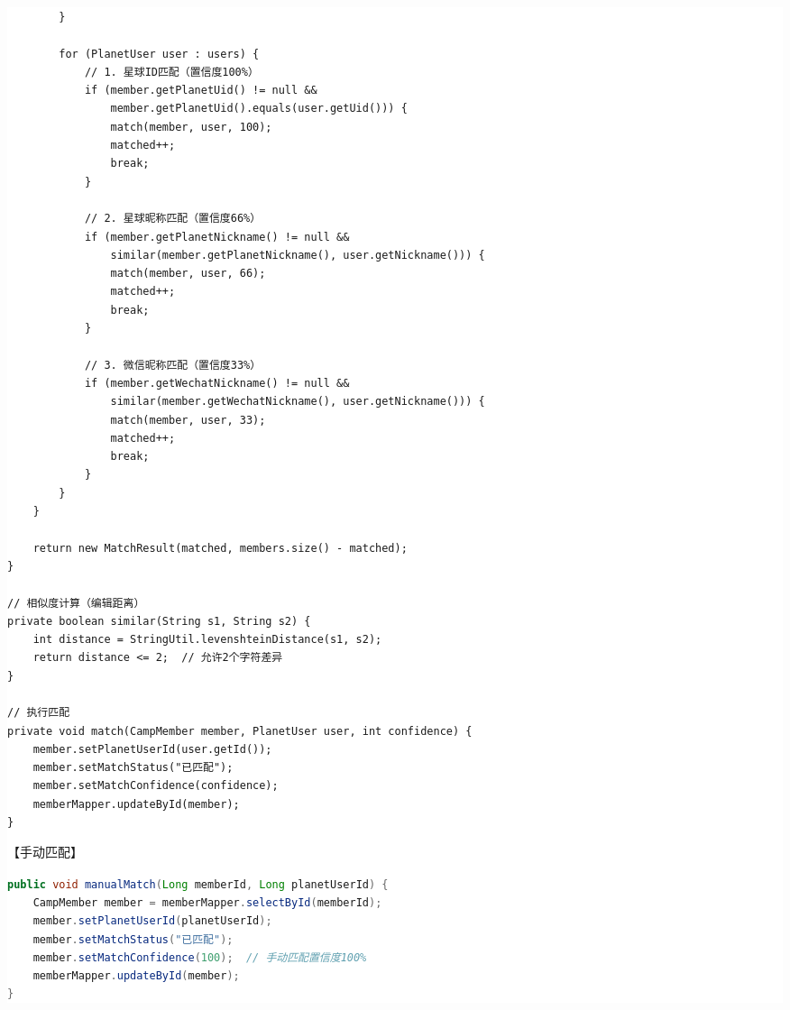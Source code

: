 ```
        }

        for (PlanetUser user : users) {
            // 1. 星球ID匹配（置信度100%）
            if (member.getPlanetUid() != null &&
                member.getPlanetUid().equals(user.getUid())) {
                match(member, user, 100);
                matched++;
                break;
            }

            // 2. 星球昵称匹配（置信度66%）
            if (member.getPlanetNickname() != null &&
                similar(member.getPlanetNickname(), user.getNickname())) {
                match(member, user, 66);
                matched++;
                break;
            }

            // 3. 微信昵称匹配（置信度33%）
            if (member.getWechatNickname() != null &&
                similar(member.getWechatNickname(), user.getNickname())) {
                match(member, user, 33);
                matched++;
                break;
            }
        }
    }

    return new MatchResult(matched, members.size() - matched);
}

// 相似度计算（编辑距离）
private boolean similar(String s1, String s2) {
    int distance = StringUtil.levenshteinDistance(s1, s2);
    return distance <= 2;  // 允许2个字符差异
}

// 执行匹配
private void match(CampMember member, PlanetUser user, int confidence) {
    member.setPlanetUserId(user.getId());
    member.setMatchStatus("已匹配");
    member.setMatchConfidence(confidence);
    memberMapper.updateById(member);
}
```

【手动匹配】
```java
public void manualMatch(Long memberId, Long planetUserId) {
    CampMember member = memberMapper.selectById(memberId);
    member.setPlanetUserId(planetUserId);
    member.setMatchStatus("已匹配");
    member.setMatchConfidence(100);  // 手动匹配置信度100%
    memberMapper.updateById(member);
}
```
